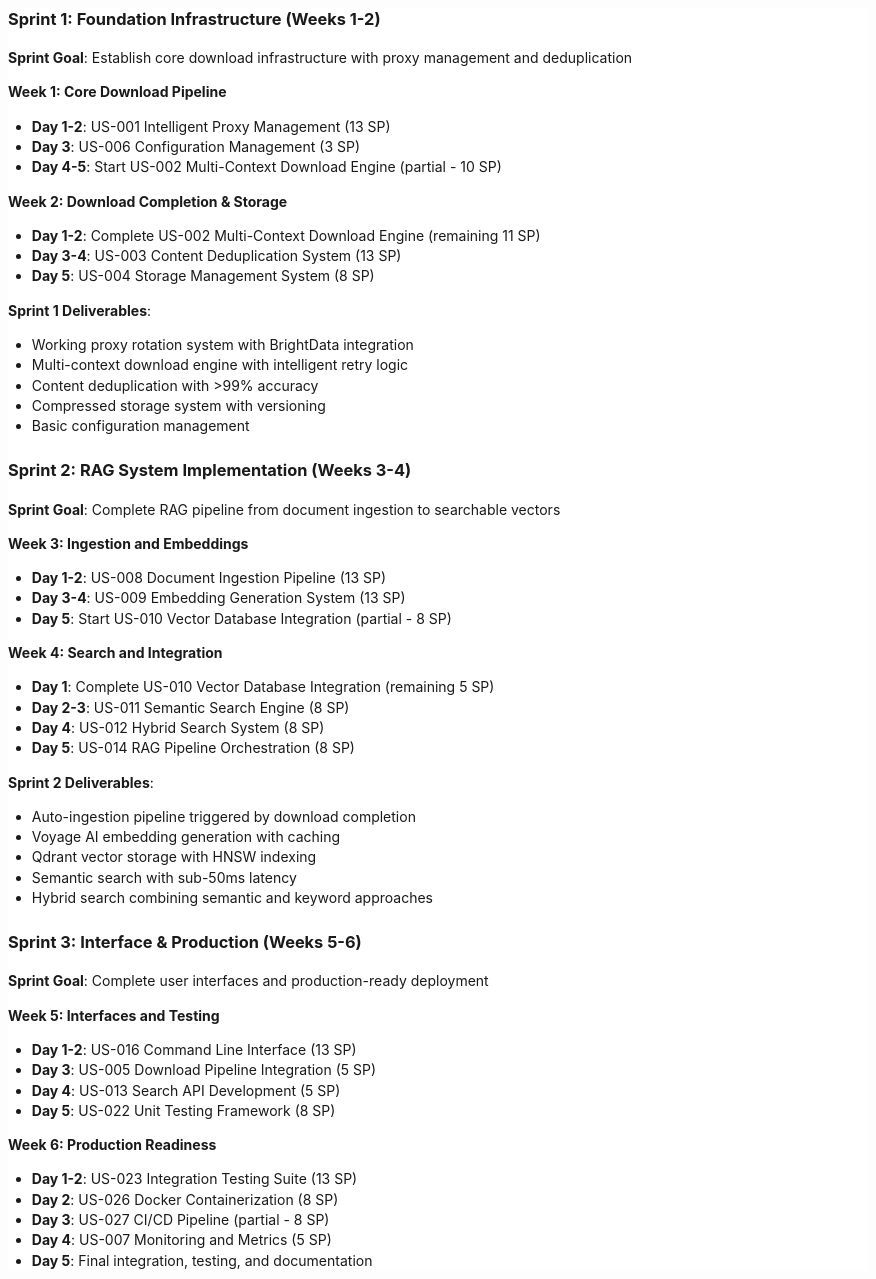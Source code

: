 ### Sprint 1: Foundation Infrastructure (Weeks 1-2)
**Sprint Goal**: Establish core download infrastructure with proxy management and deduplication

**Week 1: Core Download Pipeline**
- **Day 1-2**: US-001 Intelligent Proxy Management (13 SP)
- **Day 3**: US-006 Configuration Management (3 SP)
- **Day 4-5**: Start US-002 Multi-Context Download Engine (partial - 10 SP)

**Week 2: Download Completion & Storage**
- **Day 1-2**: Complete US-002 Multi-Context Download Engine (remaining 11 SP)
- **Day 3-4**: US-003 Content Deduplication System (13 SP)
- **Day 5**: US-004 Storage Management System (8 SP)

**Sprint 1 Deliverables**:
- Working proxy rotation system with BrightData integration
- Multi-context download engine with intelligent retry logic
- Content deduplication with >99% accuracy
- Compressed storage system with versioning
- Basic configuration management

### Sprint 2: RAG System Implementation (Weeks 3-4)
**Sprint Goal**: Complete RAG pipeline from document ingestion to searchable vectors

**Week 3: Ingestion and Embeddings**
- **Day 1-2**: US-008 Document Ingestion Pipeline (13 SP)
- **Day 3-4**: US-009 Embedding Generation System (13 SP)
- **Day 5**: Start US-010 Vector Database Integration (partial - 8 SP)

**Week 4: Search and Integration**
- **Day 1**: Complete US-010 Vector Database Integration (remaining 5 SP)
- **Day 2-3**: US-011 Semantic Search Engine (8 SP)
- **Day 4**: US-012 Hybrid Search System (8 SP)
- **Day 5**: US-014 RAG Pipeline Orchestration (8 SP)

**Sprint 2 Deliverables**:
- Auto-ingestion pipeline triggered by download completion
- Voyage AI embedding generation with caching
- Qdrant vector storage with HNSW indexing
- Semantic search with sub-50ms latency
- Hybrid search combining semantic and keyword approaches

### Sprint 3: Interface & Production (Weeks 5-6)
**Sprint Goal**: Complete user interfaces and production-ready deployment

**Week 5: Interfaces and Testing**
- **Day 1-2**: US-016 Command Line Interface (13 SP)
- **Day 3**: US-005 Download Pipeline Integration (5 SP)
- **Day 4**: US-013 Search API Development (5 SP)
- **Day 5**: US-022 Unit Testing Framework (8 SP)

**Week 6: Production Readiness**
- **Day 1-2**: US-023 Integration Testing Suite (13 SP)
- **Day 2**: US-026 Docker Containerization (8 SP)
- **Day 3**: US-027 CI/CD Pipeline (partial - 8 SP)
- **Day 4**: US-007 Monitoring and Metrics (5 SP)
- **Day 5**: Final integration, testing, and documentation

